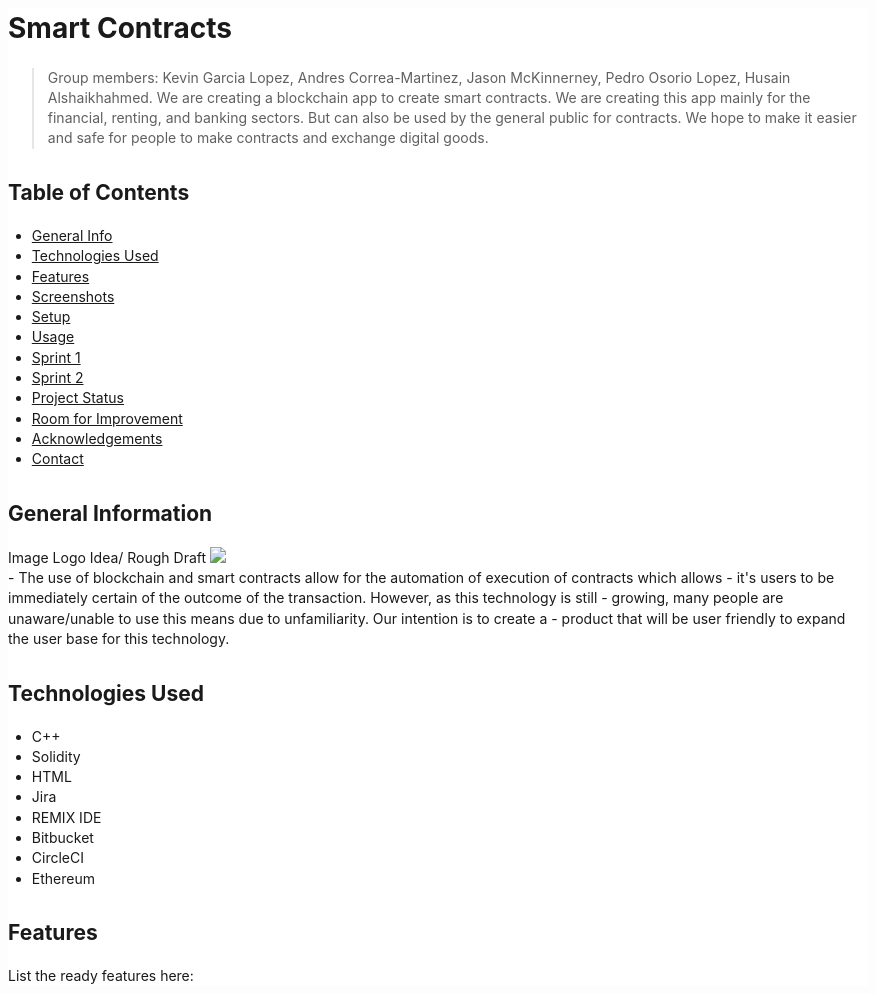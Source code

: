 # Smart Contracts
> Group members: Kevin Garcia Lopez, Andres Correa-Martinez, Jason McKinnerney, Pedro Osorio Lopez, Husain Alshaikhahmed.
We are creating a blockchain app to create smart contracts. 
We are creating this app mainly for the financial, renting, and banking sectors. But can also be used by the general public for contracts.
We hope to make it easier and safe for people to make contracts and exchange digital goods. 



## Table of Contents
* [General Info](#general-information)
* [Technologies Used](#technologies-used)
* [Features](#features)
* [Screenshots](#screenshots)
* [Setup](#setup)
* [Usage](#usage)
* [Sprint 1](#sprint-1)
* [Sprint 2](#sprint-2)
* [Project Status](#project-status)
* [Room for Improvement](#room-for-improvement)
* [Acknowledgements](#acknowledgements)
* [Contact](#contact)



## General Information
Image Logo Idea/ Rough Draft
<img src = "https://bitbucket.org/cs3398-s22-klingons/smart_contract/raw/81802cddaa9ab95ded130491085118421a6c0695/Research/KlingonTokenLogo.png"><br>
    - The use of blockchain and smart contracts allow for the automation of execution of contracts which allows
    - it's users to be immediately certain of the outcome of the transaction. However, as this technology is still
    - growing, many people are unaware/unable to use this means due to unfamiliarity. Our intention is to create a
    - product that will be user friendly to expand the user base for this technology.



## Technologies Used
- C++ 
- Solidity
- HTML
- Jira
- REMIX IDE
- Bitbucket
- CircleCI
- Ethereum


## Features
List the ready features here:
